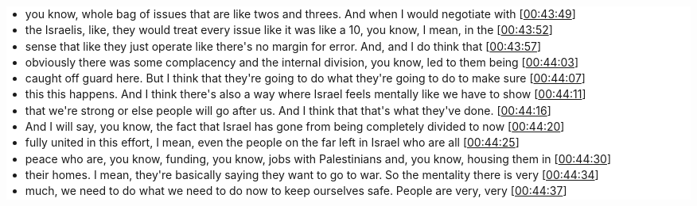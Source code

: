 *  you know, whole bag of issues that are like twos and threes. And when I would negotiate with [[00:43:49](https://www.youtube.com/watch?v=3EFk40AbO94&t=2629.44s)]
*  the Israelis, like, they would treat every issue like it was like a 10, you know, I mean, in the [[00:43:52](https://www.youtube.com/watch?v=3EFk40AbO94&t=2632.88s)]
*  sense that like they just operate like there's no margin for error. And, and I do think that [[00:43:57](https://www.youtube.com/watch?v=3EFk40AbO94&t=2637.52s)]
*  obviously there was some complacency and the internal division, you know, led to them being [[00:44:03](https://www.youtube.com/watch?v=3EFk40AbO94&t=2643.52s)]
*  caught off guard here. But I think that they're going to do what they're going to do to make sure [[00:44:07](https://www.youtube.com/watch?v=3EFk40AbO94&t=2647.7599999999998s)]
*  this this happens. And I think there's also a way where Israel feels mentally like we have to show [[00:44:11](https://www.youtube.com/watch?v=3EFk40AbO94&t=2651.84s)]
*  that we're strong or else people will go after us. And I think that that's what they've done. [[00:44:16](https://www.youtube.com/watch?v=3EFk40AbO94&t=2656.64s)]
*  And I will say, you know, the fact that Israel has gone from being completely divided to now [[00:44:20](https://www.youtube.com/watch?v=3EFk40AbO94&t=2660.64s)]
*  fully united in this effort, I mean, even the people on the far left in Israel who are all [[00:44:25](https://www.youtube.com/watch?v=3EFk40AbO94&t=2665.2799999999997s)]
*  peace who are, you know, funding, you know, jobs with Palestinians and, you know, housing them in [[00:44:30](https://www.youtube.com/watch?v=3EFk40AbO94&t=2670.16s)]
*  their homes. I mean, they're basically saying they want to go to war. So the mentality there is very [[00:44:34](https://www.youtube.com/watch?v=3EFk40AbO94&t=2674.3199999999997s)]
*  much, we need to do what we need to do now to keep ourselves safe. People are very, very [[00:44:37](https://www.youtube.com/watch?v=3EFk40AbO94&t=2677.7599999999998s)]
